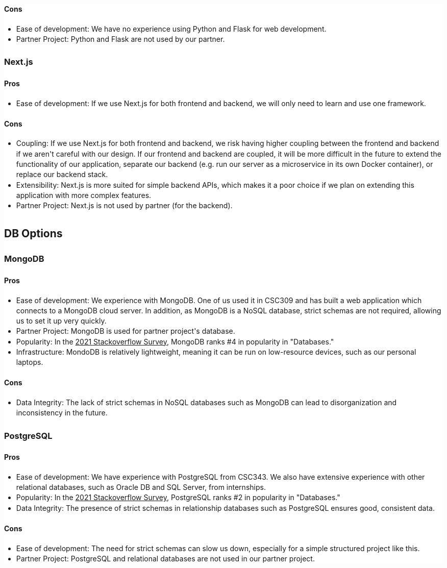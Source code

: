 #### Cons
- Ease of development: We have no experience using Python and Flask for web development.
- Partner Project: Python and Flask are not used by our partner.

### Next.js
#### Pros
- Ease of development: If we use Next.js for both frontend and backend, we will only need to learn and use one framework.

#### Cons
- Coupling: If we use Next.js for both frontend and backend, we risk having higher coupling between the frontend and backend if we aren't careful with our design. If our frontend and backend are coupled, it will be more difficult in the future to extend the functionality of our application, separate our backend (e.g. run our server as a microservice in its own Docker container), or replace our backend stack.
- Extensibility: Next.js is more suited for simple backend APIs, which makes it a poor choice if we plan on extending this application with more complex features.
- Partner Project: Next.js is not used by partner (for the backend).

## DB Options

### MongoDB
#### Pros
- Ease of development: We experience with MongoDB. One of us used it in CSC309 and has built a web application which connects to a MongoDB cloud server. In addition, as MongoDB is a NoSQL database, strict schemas are not required, allowing us to set it up very quickly.
- Partner Project: MongoDB is used for partner project's database.
- Popularity: In the [2021 Stackoverflow Survey](https://insights.stackoverflow.com/survey/2021#technology-most-popular-technologies), MongoDB ranks #4 in popularity in "Databases."
- Infrastructure: MondoDB is relatively lightweight, meaning it can be run on low-resource devices, such as our personal laptops.

#### Cons
- Data Integrity: The lack of strict schemas in NoSQL databases such as MongoDB can lead to disorganization and inconsistency in the future.

### PostgreSQL
#### Pros
- Ease of development: We have experience with PostgreSQL from CSC343. We also have extensive experience with other relational databases, such as Oracle DB and SQL Server, from internships.
- Popularity: In the [2021 Stackoverflow Survey](https://insights.stackoverflow.com/survey/2021#technology-most-popular-technologies), PostgreSQL ranks #2 in popularity in "Databases."
- Data Integrity: The presence of strict schemas in relationship databases such as PostgreSQL ensures good, consistent data.

#### Cons
- Ease of development: The need for strict schemas can slow us down, especially for a simple structured project like this.
- Partner Project: PostgreSQL and relational databases are not used in our partner project.
